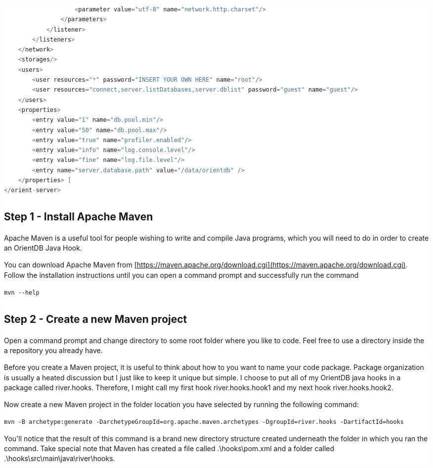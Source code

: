 ```java
                    <parameter value="utf-8" name="network.http.charset"/>
                </parameters>
            </listener>
        </listeners>
    </network>
    <storages/>
    <users>
        <user resources="*" password="INSERT YOUR OWN HERE" name="root"/>
        <user resources="connect,server.listDatabases,server.dblist" password="guest" name="guest"/>
    </users>
    <properties>
        <entry value="1" name="db.pool.min"/>
        <entry value="50" name="db.pool.max"/>
        <entry value="true" name="profiler.enabled"/>
        <entry value="info" name="log.console.level"/>
        <entry value="fine" name="log.file.level"/>
	    <entry name="server.database.path" value="/data/orientdb" />
    </properties> [
</orient-server>
```

## Step 1 - Install Apache Maven
Apache Maven is a useful tool for people wishing to write and compile Java programs, which you will need to do in order to create an OrientDB Java Hook.

You can download Apache Maven from [https://maven.apache.org/download.cgi](https://maven.apache.org/download.cgi). Follow the installation instructions until you can open a command prompt and successfully run the command

```
mvn --help
```

## Step 2 - Create a new Maven project
Open a command prompt and change directory to some root folder where you like to code. Feel free to use a directory inside the a repository you already have.

Before you create a Maven project, it is useful to think about how to you want to name your code package. Package organization is usually a heated discussion but I just like to keep it unique but simple. I choose to put all of my OrientDB java hooks in a package called river.hooks. Therefore, I might call my first hook river.hooks.hook1 and my next hook river.hooks.hook2.

Now create a new Maven project in the folder location you have selected by running the following command:

```
mvn -B archetype:generate -DarchetypeGroupId=org.apache.maven.archetypes -DgroupId=river.hooks -DartifactId=hooks
```

You'll notice that the result of this command is a brand new directory structure created underneath the folder in which you ran the command. Take special note that Maven has created a file called .\hooks\pom.xml and a folder called .\hooks\src\main\java\river\hooks.
